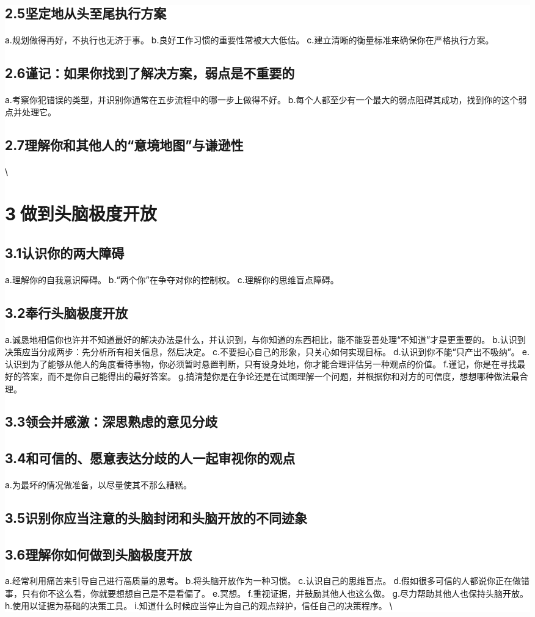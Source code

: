 ## 2.5坚定地从头至尾执行方案
a.规划做得再好，不执行也无济于事。
b.良好工作习惯的重要性常被大大低估。
c.建立清晰的衡量标准来确保你在严格执行方案。

## 2.6谨记：如果你找到了解决方案，弱点是不重要的
a.考察你犯错误的类型，并识别你通常在五步流程中的哪一步上做得不好。
b.每个人都至少有一个最大的弱点阻碍其成功，找到你的这个弱点并处理它。

## 2.7理解你和其他人的“意境地图”与谦逊性
\

# 3 做到头脑极度开放
## 3.1认识你的两大障碍
a.理解你的自我意识障碍。
b.“两个你”在争夺对你的控制权。
c.理解你的思维盲点障碍。

## 3.2奉行头脑极度开放
a.诚恳地相信你也许并不知道最好的解决办法是什么，并认识到，与你知道的东西相比，能不能妥善处理“不知道”才是更重要的。
b.认识到决策应当分成两步：先分析所有相关信息，然后决定。
c.不要担心自己的形象，只关心如何实现目标。
d.认识到你不能“只产出不吸纳”。
e.认识到为了能够从他人的角度看待事物，你必须暂时悬置判断，只有设身处地，你才能合理评估另一种观点的价值。
f.谨记，你是在寻找最好的答案，而不是你自己能得出的最好答案。
g.搞清楚你是在争论还是在试图理解一个问题，并根据你和对方的可信度，想想哪种做法最合理。

## 3.3领会并感激：深思熟虑的意见分歧
## 3.4和可信的、愿意表达分歧的人一起审视你的观点 
a.为最坏的情况做准备，以尽量使其不那么糟糕。
## 3.5识别你应当注意的头脑封闭和头脑开放的不同迹象
## 3.6理解你如何做到头脑极度开放
a.经常利用痛苦来引导自己进行高质量的思考。
b.将头脑开放作为一种习惯。
c.认识自己的思维盲点。
d.假如很多可信的人都说你正在做错事，只有你不这么看，你就要想想自己是不是看偏了。
e.冥想。
f.重视证据，并鼓励其他人也这么做。
g.尽力帮助其他人也保持头脑开放。
h.使用以证据为基础的决策工具。
i.知道什么时候应当停止为自己的观点辩护，信任自己的决策程序。
\
